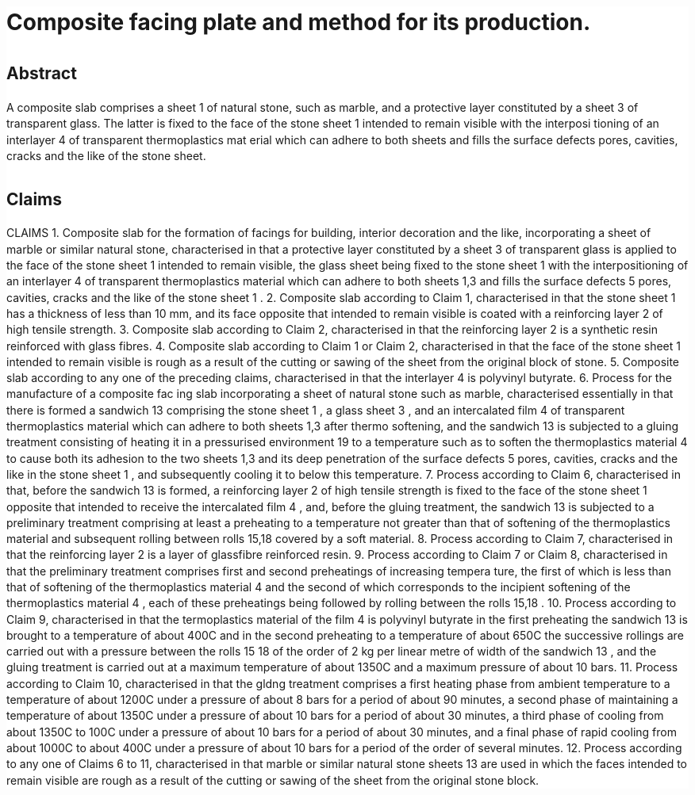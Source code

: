 # Composite facing plate and method for its production.

## Abstract
A composite slab comprises a sheet 1 of natural stone, such as marble, and a protective layer constituted by a sheet 3 of transparent glass. The latter is fixed to the face of the stone sheet 1 intended to remain visible with the interposi tioning of an interlayer 4 of transparent thermoplastics mat erial which can adhere to both sheets and fills the surface defects pores, cavities, cracks and the like of the stone sheet.

## Claims
CLAIMS 1. Composite slab for the formation of facings for building, interior decoration and the like, incorporating a sheet of marble or similar natural stone, characterised in that a protective layer constituted by a sheet 3 of transparent glass is applied to the face of the stone sheet 1 intended to remain visible, the glass sheet being fixed to the stone sheet 1 with the interpositioning of an interlayer 4 of transparent thermoplastics material which can adhere to both sheets 1,3 and fills the surface defects 5 pores, cavities, cracks and the like of the stone sheet 1 . 2. Composite slab according to Claim 1, characterised in that the stone sheet 1 has a thickness of less than 10 mm, and its face opposite that intended to remain visible is coated with a reinforcing layer 2 of high tensile strength. 3. Composite slab according to Claim 2, characterised in that the reinforcing layer 2 is a synthetic resin reinforced with glass fibres. 4. Composite slab according to Claim 1 or Claim 2, characterised in that the face of the stone sheet 1 intended to remain visible is rough as a result of the cutting or sawing of the sheet from the original block of stone. 5. Composite slab according to any one of the preceding claims, characterised in that the interlayer 4 is polyvinyl butyrate. 6. Process for the manufacture of a composite fac ing slab incorporating a sheet of natural stone such as marble, characterised essentially in that there is formed a sandwich 13 comprising the stone sheet 1 , a glass sheet 3 , and an intercalated film 4 of transparent thermoplastics material which can adhere to both sheets 1,3 after thermo softening, and the sandwich 13 is subjected to a gluing treatment consisting of heating it in a pressurised environment 19 to a temperature such as to soften the thermoplastics material 4 to cause both its adhesion to the two sheets 1,3 and its deep penetration of the surface defects 5 pores, cavities, cracks and the like in the stone sheet 1 , and subsequently cooling it to below this temperature. 7. Process according to Claim 6, characterised in that, before the sandwich 13 is formed, a reinforcing layer 2 of high tensile strength is fixed to the face of the stone sheet 1 opposite that intended to receive the intercalated film 4 , and, before the gluing treatment, the sandwich 13 is subjected to a preliminary treatment comprising at least a preheating to a temperature not greater than that of softening of the thermoplastics material and subsequent rolling between rolls 15,18 covered by a soft material. 8. Process according to Claim 7, characterised in that the reinforcing layer 2 is a layer of glassfibre reinforced resin. 9. Process according to Claim 7 or Claim 8, characterised in that the preliminary treatment comprises first and second preheatings of increasing tempera ture, the first of which is less than that of softening of the thermoplastics material 4 and the second of which corresponds to the incipient softening of the thermoplastics material 4 , each of these preheatings being followed by rolling between the rolls 15,18 . 10. Process according to Claim 9, characterised in that the termoplastics material of the film 4 is polyvinyl butyrate in the first preheating the sandwich 13 is brought to a temperature of about 400C and in the second preheating to a temperature of about 650C the successive rollings are carried out with a pressure between the rolls 15 18 of the order of 2 kg per linear metre of width of the sandwich 13 , and the gluing treatment is carried out at a maximum temperature of about 1350C and a maximum pressure of about 10 bars. 11. Process according to Claim 10, characterised in that the gldng treatment comprises a first heating phase from ambient temperature to a temperature of about 1200C under a pressure of about 8 bars for a period of about 90 minutes, a second phase of maintaining a temperature of about 1350C under a pressure of about 10 bars for a period of about 30 minutes, a third phase of cooling from about 1350C to 100C under a pressure of about 10 bars for a period of about 30 minutes, and a final phase of rapid cooling from about 1000C to about 400C under a pressure of about 10 bars for a period of the order of several minutes. 12. Process according to any one of Claims 6 to 11, characterised in that marble or similar natural stone sheets 13 are used in which the faces intended to remain visible are rough as a result of the cutting or sawing of the sheet from the original stone block.
